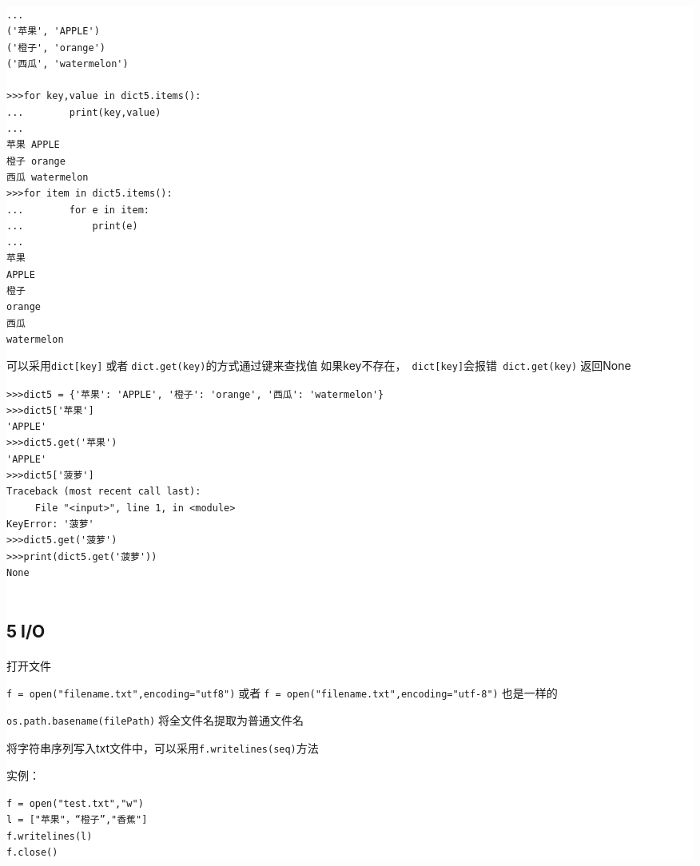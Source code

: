 ```
...     
('苹果', 'APPLE')
('橙子', 'orange')
('西瓜', 'watermelon')

>>>for key,value in dict5.items():
...        print(key,value)
...     
苹果 APPLE
橙子 orange
西瓜 watermelon
>>>for item in dict5.items():
...        for e in item:
...            print(e)
...         
苹果
APPLE
橙子
orange
西瓜
watermelon

```

可以采用`dict[key]` 或者 `dict.get(key)`的方式通过键来查找值
如果key不存在，` dict[key]`会报错` dict.get(key)` 返回None

```
>>>dict5 = {'苹果': 'APPLE', '橙子': 'orange', '西瓜': 'watermelon'}
>>>dict5['苹果']
'APPLE'
>>>dict5.get('苹果')
'APPLE'
>>>dict5['菠萝']
Traceback (most recent call last):
     File "<input>", line 1, in <module>
KeyError: '菠萝'
>>>dict5.get('菠萝')
>>>print(dict5.get('菠萝'))
None 


```


## 5 I/O

打开文件

`f = open("filename.txt",encoding="utf8")`
或者 
`f = open("filename.txt",encoding="utf-8")`
也是一样的

`os.path.basename(filePath)` 将全文件名提取为普通文件名

将字符串序列写入txt文件中，可以采用`f.writelines(seq)`方法

实例：
```
f = open("test.txt","w")
l = ["苹果"，“橙子”,"香蕉"]
f.writelines(l)
f.close()

```